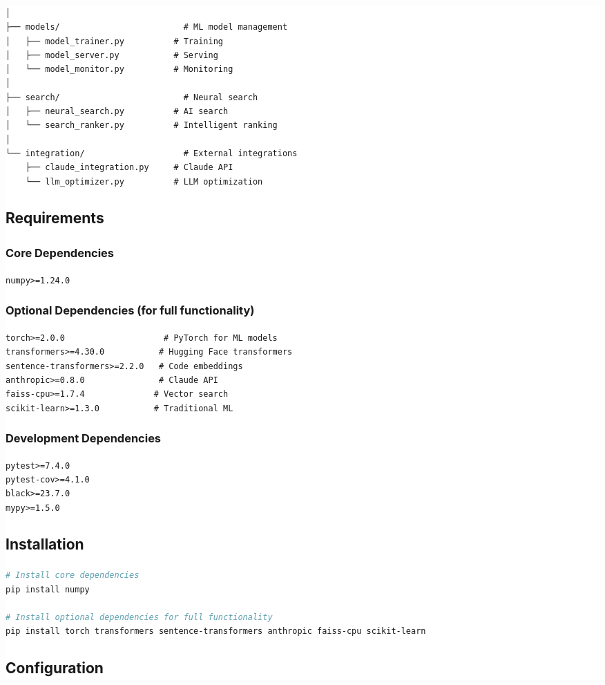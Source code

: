 ```
│
├── models/                         # ML model management
│   ├── model_trainer.py          # Training
│   ├── model_server.py           # Serving
│   └── model_monitor.py          # Monitoring
│
├── search/                         # Neural search
│   ├── neural_search.py          # AI search
│   └── search_ranker.py          # Intelligent ranking
│
└── integration/                    # External integrations
    ├── claude_integration.py     # Claude API
    └── llm_optimizer.py          # LLM optimization
```

## Requirements

### Core Dependencies
```
numpy>=1.24.0
```

### Optional Dependencies (for full functionality)
```
torch>=2.0.0                    # PyTorch for ML models
transformers>=4.30.0           # Hugging Face transformers
sentence-transformers>=2.2.0   # Code embeddings
anthropic>=0.8.0               # Claude API
faiss-cpu>=1.7.4              # Vector search
scikit-learn>=1.3.0           # Traditional ML
```

### Development Dependencies
```
pytest>=7.4.0
pytest-cov>=4.1.0
black>=23.7.0
mypy>=1.5.0
```

## Installation

```bash
# Install core dependencies
pip install numpy

# Install optional dependencies for full functionality
pip install torch transformers sentence-transformers anthropic faiss-cpu scikit-learn
```

## Configuration
